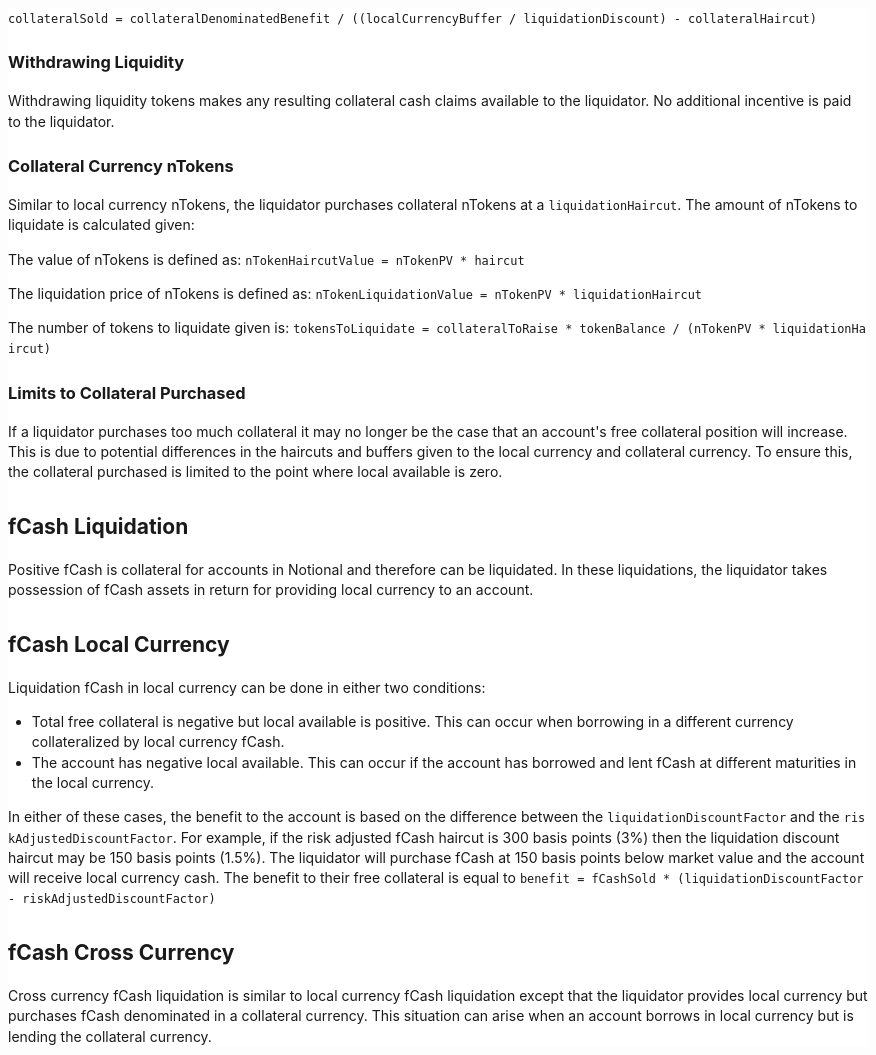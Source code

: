 `collateralSold = collateralDenominatedBenefit / ((localCurrencyBuffer / liquidationDiscount) - collateralHaircut)`

### Withdrawing Liquidity

Withdrawing liquidity tokens makes any resulting collateral cash claims available to the liquidator. No additional incentive is paid to the liquidator.

### Collateral Currency nTokens

Similar to local currency nTokens, the liquidator purchases collateral nTokens at a `liquidationHaircut`. The amount of nTokens to liquidate is calculated given:

The value of nTokens is defined as: `nTokenHaircutValue = nTokenPV * haircut`

The liquidation price of nTokens is defined as: `nTokenLiquidationValue = nTokenPV * liquidationHaircut`

The number of tokens to liquidate given is: `tokensToLiquidate = collateralToRaise * tokenBalance / (nTokenPV * liquidationHaircut)`

### Limits to Collateral Purchased

If a liquidator purchases too much collateral it may no longer be the case that an account's free collateral position will increase. This is due to potential differences in the haircuts and buffers given to the local currency and collateral currency. To ensure this, the collateral purchased is limited to the point where local available is zero.

## fCash Liquidation

Positive fCash is collateral for accounts in Notional and therefore can be liquidated. In these liquidations, the liquidator takes possession of fCash assets in return for providing local currency to an account.

## fCash Local Currency

Liquidation fCash in local currency can be done in either two conditions:

- Total free collateral is negative but local available is positive. This can occur when borrowing in a different currency collateralized by local currency fCash.
- The account has negative local available. This can occur if the account has borrowed and lent fCash at different maturities in the local currency.

In either of these cases, the benefit to the account is based on the difference between the `liquidationDiscountFactor` and the `riskAdjustedDiscountFactor`. For example, if the risk adjusted fCash haircut is 300 basis points (3%) then the liquidation discount haircut may be 150 basis points (1.5%). The liquidator will purchase fCash at 150 basis points below market value and the account will receive local currency cash. The benefit to their free collateral is equal to `benefit = fCashSold * (liquidationDiscountFactor - riskAdjustedDiscountFactor)`

## fCash Cross Currency

Cross currency fCash liquidation is similar to local currency fCash liquidation except that the liquidator provides local currency but purchases fCash denominated in a collateral currency. This situation can arise when an account borrows in local currency but is lending the collateral currency.
